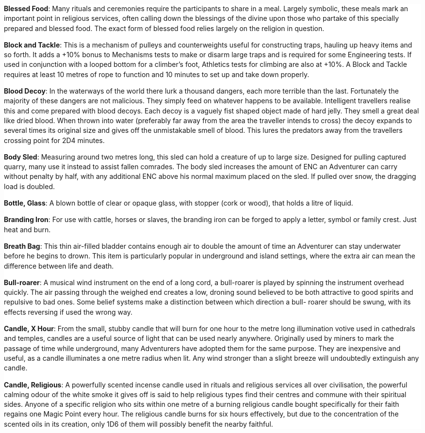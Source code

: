 **Blessed Food**: Many rituals and ceremonies require the participants to share in a
meal. Largely symbolic, these meals mark an important point in religious services,
often calling down the blessings of the divine upon those who partake of this specially
prepared and blessed food. The exact form of blessed food relies largely on the religion
in question.

**Block and Tackle**: This is a mechanism of pulleys and counterweights useful for
constructing traps, hauling up heavy items and so forth. It adds a +10% bonus to
Mechanisms tests to make or disarm large traps and is required for some Engineering
tests. If used in conjunction with a looped bottom for a climber’s foot, Athletics tests
for climbing are also at +10%. A Block and Tackle requires at least 10 metres of rope to
function and 10 minutes to set up and take down properly.

**Blood Decoy**: In the waterways of the world there lurk a thousand dangers, each more
terrible than the last. Fortunately the majority of these dangers are not malicious.
They simply feed on whatever happens to be available. Intelligent travellers realise
this and come prepared with blood decoys. Each decoy is a vaguely fist shaped object
made of hard jelly. They smell a great deal like dried blood. When thrown into water
(preferably far away from the area the traveller intends to cross) the decoy expands to
several times its original size and gives off the unmistakable smell of blood. This lures
the predators away from the travellers crossing point for 2D4 minutes.

**Body Sled**: Measuring around two metres long, this sled can hold a creature of up to
large size. Designed for pulling captured quarry, many use it instead to assist fallen
comrades. The body sled increases the amount of ENC an Adventurer can carry
without penalty by half, with any additional ENC above his normal maximum placed
on the sled. If pulled over snow, the dragging load is doubled.

**Bottle, Glass**: A blown bottle of clear or opaque glass, with stopper (cork or wood),
that holds a litre of liquid.

**Branding Iron**: For use with cattle, horses or slaves, the branding iron can be forged
to apply a letter, symbol or family crest. Just heat and burn.

**Breath Bag**: This thin air-filled bladder contains enough air to double the amount
of time an Adventurer can stay underwater before he begins to drown. This item is
particularly popular in underground and island settings, where the extra air can mean
the difference between life and death.

**Bull-roarer**: A musical wind instrument on the end of a long cord, a bull-roarer is played
by spinning the instrument overhead quickly. The air passing through the weighed end
creates a low, droning sound believed to be both attractive to good spirits and repulsive
to bad ones. Some belief systems make a distinction between which direction a bull-
roarer should be swung, with its effects reversing if used the wrong way.

**Candle, X Hour**: From the small, stubby candle that will burn for one hour to the
metre long illumination votive used in cathedrals and temples, candles are a useful
source of light that can be used nearly anywhere. Originally used by miners to mark
the passage of time while underground, many Adventurers have adopted them for the
same purpose. They are inexpensive and useful, as a candle illuminates a one metre
radius when lit. Any wind stronger than a slight breeze will undoubtedly extinguish
any candle.

**Candle, Religious**: A powerfully scented incense candle used in rituals and religious
services all over civilisation, the powerful calming odour of the white smoke it gives off
is said to help religious types find their centres and commune with their spiritual sides.
Anyone of a specific religion who sits within one metre of a burning religious candle
bought specifically for their faith regains one Magic Point every hour. The religious
candle burns for six hours effectively, but due to the concentration of the scented oils
in its creation, only 1D6 of them will possibly benefit the nearby faithful.
